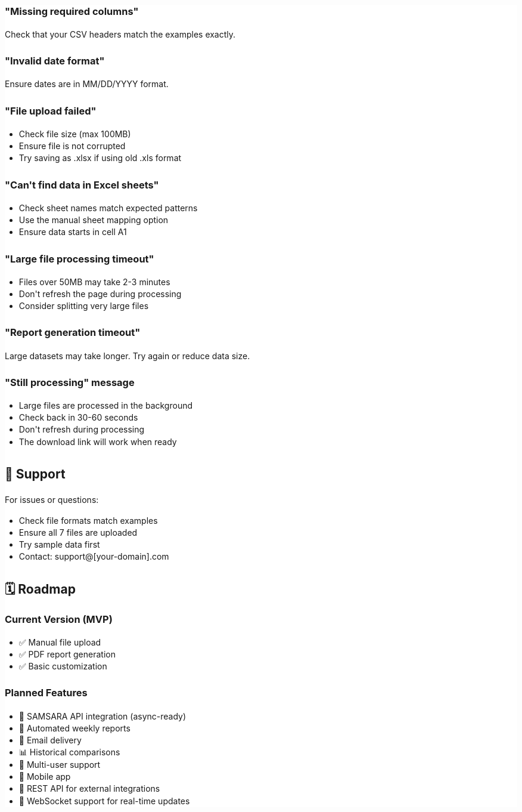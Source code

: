 ### "Missing required columns"
Check that your CSV headers match the examples exactly.

### "Invalid date format"
Ensure dates are in MM/DD/YYYY format.

### "File upload failed"
- Check file size (max 100MB)
- Ensure file is not corrupted
- Try saving as .xlsx if using old .xls format

### "Can't find data in Excel sheets"
- Check sheet names match expected patterns
- Use the manual sheet mapping option
- Ensure data starts in cell A1

### "Large file processing timeout"
- Files over 50MB may take 2-3 minutes
- Don't refresh the page during processing
- Consider splitting very large files

### "Report generation timeout"
Large datasets may take longer. Try again or reduce data size.

### "Still processing" message
- Large files are processed in the background
- Check back in 30-60 seconds
- Don't refresh during processing
- The download link will work when ready

## 📧 Support

For issues or questions:
- Check file formats match examples
- Ensure all 7 files are uploaded
- Try sample data first
- Contact: support@[your-domain].com

## 🗓️ Roadmap

### Current Version (MVP)
- ✅ Manual file upload
- ✅ PDF report generation
- ✅ Basic customization

### Planned Features
- 🔄 SAMSARA API integration (async-ready)
- 📅 Automated weekly reports
- 📧 Email delivery
- 📊 Historical comparisons
- 👥 Multi-user support
- 📱 Mobile app
- 🔌 REST API for external integrations
- 📡 WebSocket support for real-time updates
